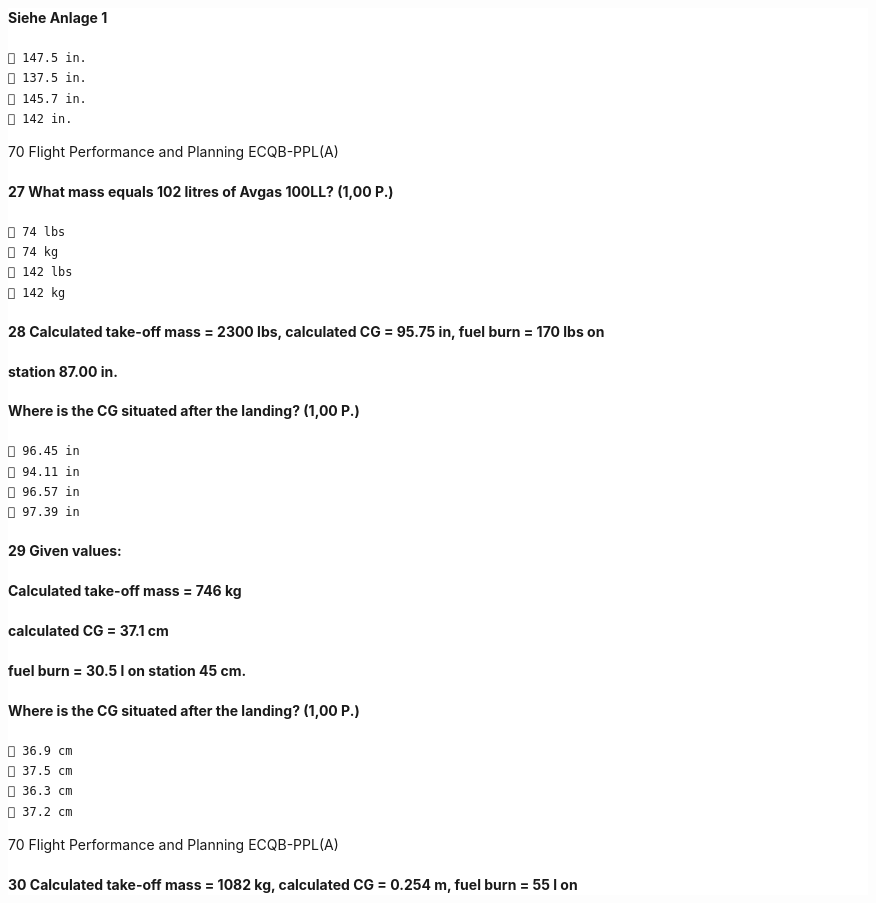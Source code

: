 #### Siehe Anlage 1

```
 147.5 in.
 137.5 in.
 145.7 in.
 142 in.
```

70 Flight Performance and Planning ECQB-PPL(A)

#### 27 What mass equals 102 litres of Avgas 100LL? (1,00 P.)

```
 74 lbs
 74 kg
 142 lbs
 142 kg
```
#### 28 Calculated take-off mass = 2300 lbs, calculated CG = 95.75 in, fuel burn = 170 lbs on

#### station 87.00 in.

#### Where is the CG situated after the landing? (1,00 P.)

```
 96.45 in
 94.11 in
 96.57 in
 97.39 in
```
#### 29 Given values:

#### Calculated take-off mass = 746 kg

#### calculated CG = 37.1 cm

#### fuel burn = 30.5 l on station 45 cm.

#### Where is the CG situated after the landing? (1,00 P.)

```
 36.9 cm
 37.5 cm
 36.3 cm
 37.2 cm
```

70 Flight Performance and Planning ECQB-PPL(A)

#### 30 Calculated take-off mass = 1082 kg, calculated CG = 0.254 m, fuel burn = 55 l on
